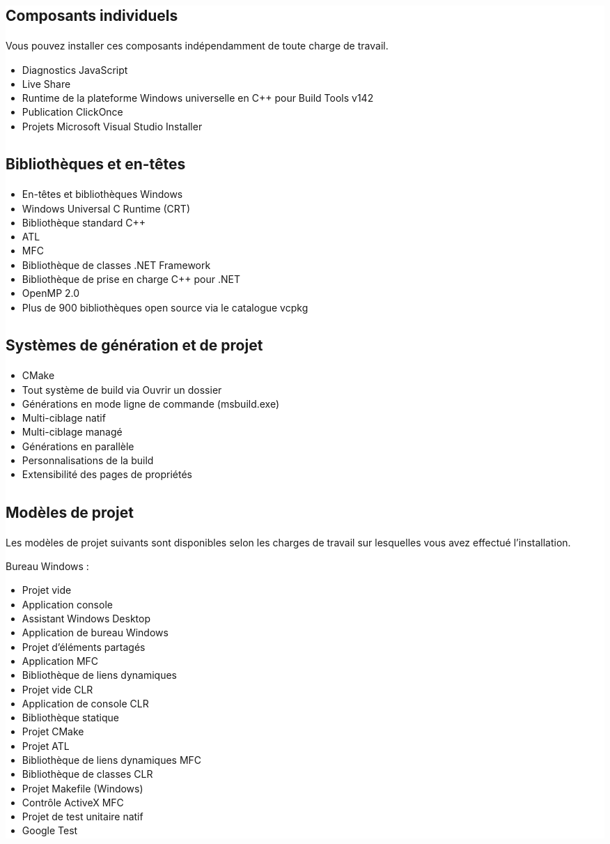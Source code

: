## <a name="individual-components"></a>Composants individuels

Vous pouvez installer ces composants indépendamment de toute charge de travail.

- Diagnostics JavaScript
- Live Share
- Runtime de la plateforme Windows universelle en C++ pour Build Tools v142
- Publication ClickOnce
- Projets Microsoft Visual Studio Installer

## <a name="libraries-and-headers"></a>Bibliothèques et en-têtes

- En-têtes et bibliothèques Windows
- Windows Universal C Runtime (CRT)
- Bibliothèque standard C++
- ATL
- MFC
- Bibliothèque de classes .NET Framework
- Bibliothèque de prise en charge C++ pour .NET
- OpenMP 2.0
- Plus de 900 bibliothèques open source via le catalogue vcpkg

## <a name="build-and-project-systems"></a>Systèmes de génération et de projet

- CMake
- Tout système de build via Ouvrir un dossier
- Générations en mode ligne de commande (msbuild.exe)
- Multi-ciblage natif
- Multi-ciblage managé
- Générations en parallèle
- Personnalisations de la build
- Extensibilité des pages de propriétés

## <a name="project-templates"></a>Modèles de projet

Les modèles de projet suivants sont disponibles selon les charges de travail sur lesquelles vous avez effectué l’installation.

Bureau Windows :

- Projet vide
- Application console
- Assistant Windows Desktop
- Application de bureau Windows
- Projet d’éléments partagés
- Application MFC
- Bibliothèque de liens dynamiques
- Projet vide CLR
- Application de console CLR
- Bibliothèque statique
- Projet CMake
- Projet ATL
- Bibliothèque de liens dynamiques MFC
- Bibliothèque de classes CLR
- Projet Makefile (Windows)
- Contrôle ActiveX MFC
- Projet de test unitaire natif
- Google Test
